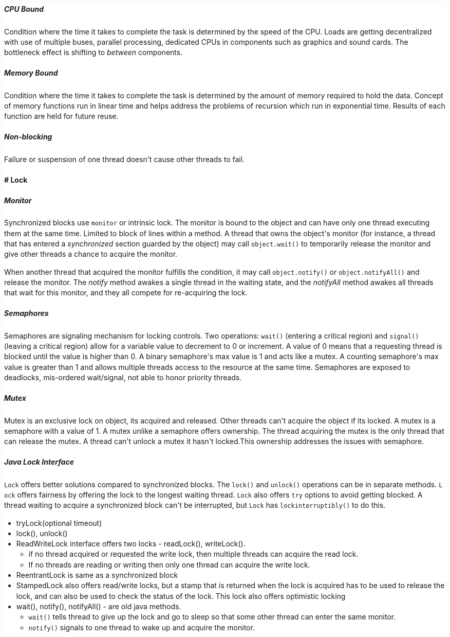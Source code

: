 ##### CPU Bound

Condition where the time it takes to complete the task is determined by the speed of the CPU. Loads are getting decentralized with use of multiple buses, parallel processing, dedicated CPUs in components such as graphics and sound cards. The bottleneck effect is shifting to _between_ components.

##### Memory Bound

Condition where the time it takes to complete the task is determined by the amount of memory required to hold the data. Concept of memory functions run in linear time and helps address the problems of recursion which run in exponential time. Results of each function are held for future reuse.

##### Non-blocking

Failure or suspension of one thread doesn't cause other threads to fail.

#### # Lock

##### Monitor

Synchronized blocks use `monitor` or intrinsic lock. The monitor is bound to the object and can have only one thread executing them at the same time. Limited to block of lines within a method. A thread that owns the object's monitor (for instance, a thread that has entered a *synchronized* section guarded by the object) may call `object.wait()` to temporarily release the monitor and give other threads a chance to acquire the monitor. 

When another thread that acquired the monitor fulfills the condition, it may call `object.notify()` or `object.notifyAll()` and release the monitor. The *notify* method awakes a single thread in the waiting state, and the *notifyAll* method awakes all threads that wait for this monitor, and they all compete for re-acquiring the lock.

##### Semaphores

Semaphores are signaling mechanism for locking controls. Two operations: `wait()` (entering a critical region) and `signal()` (leaving a critical region) allow for a variable value to decrement to 0 or increment. A value of 0 means that a requesting thread is blocked until the value is higher than 0. A binary semaphore's max value is 1 and acts like a mutex. A counting semaphore's max value is greater than 1 and allows multiple threads access to the resource at the same time. Semaphores are exposed to deadlocks, mis-ordered wait/signal, not able to honor priority threads.

##### Mutex

Mutex is an exclusive lock on object, its acquired and released. Other threads can't acquire the object if its locked. A mutex is a semaphore with a value of 1. A mutex unlike a semaphore offers ownership. The thread acquiring the mutex is the only thread that can release the mutex. A thread can't unlock a mutex it hasn't locked.This ownership addresses the issues with semaphore.

##### Java Lock Interface
`Lock` offers better solutions compared to synchronized blocks. The `lock()` and `unlock()` operations can be in separate methods. `Lock` offers fairness by offering the lock to the longest waiting thread. `Lock` also offers `try` options to avoid getting blocked. A thread waiting to acquire a synchronized block can't be interrupted, but `Lock` has `lockinterruptibly()` to do this.

* tryLock(optional timeout)
* lock(), unlock()
* ReadWriteLock interface offers two locks - readLock(), writeLock().
	* if no thread acquired or requested the write lock, then multiple threads can acquire the read lock.
	* If no threads are reading or writing then only one thread can acquire the write lock.
* ReentrantLock is same as a synchronized block
* StampedLock also offers read/write locks, but a stamp that is returned when the lock is acquired has to be used to release the lock, and can also be used to check the status of the lock. This lock also offers optimistic locking
* wait(), notify(), notifyAll() - are old java methods.
	* `wait()` tells thread to give up the lock and go to sleep so that some other thread can enter the same monitor.
	* `notify()` signals to one thread to wake up and acquire the monitor.
